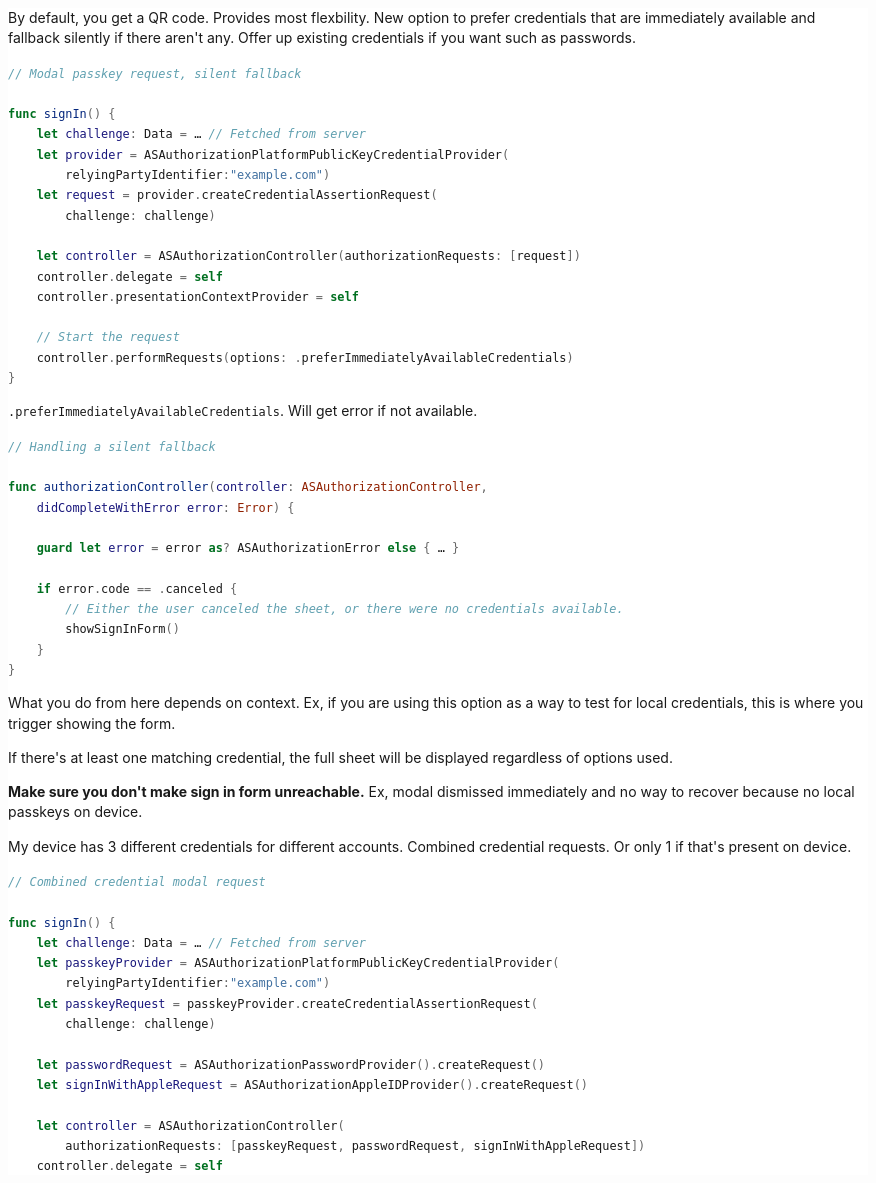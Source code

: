 By default, you get a QR code.  Provides most flexbility.  New option to prefer credentials that are immediately available and fallback silently if there aren't any.  Offer up existing credentials if you want such as passwords.

```swift
// Modal passkey request, silent fallback

func signIn() {
    let challenge: Data = … // Fetched from server
    let provider = ASAuthorizationPlatformPublicKeyCredentialProvider(
        relyingPartyIdentifier:"example.com")
    let request = provider.createCredentialAssertionRequest(
        challenge: challenge)

    let controller = ASAuthorizationController(authorizationRequests: [request])
    controller.delegate = self
    controller.presentationContextProvider = self

    // Start the request
    controller.performRequests(options: .preferImmediatelyAvailableCredentials)
}
```

`.preferImmediatelyAvailableCredentials`.  Will get error if not available.

```swift
// Handling a silent fallback
    
func authorizationController(controller: ASAuthorizationController, 
    didCompleteWithError error: Error) {
    
    guard let error = error as? ASAuthorizationError else { … }

    if error.code == .canceled {
        // Either the user canceled the sheet, or there were no credentials available.
        showSignInForm()
    }
}
```

What you do from here depends on context.  Ex, if you are using this option as a way to test for local credentials, this is where you trigger showing the form.

If there's at least one matching credential, the full sheet will be displayed regardless of options used.  

**Make sure you don't make sign in form unreachable.**  Ex, modal dismissed immediately and no way to recover because no local passkeys on device.

My device has 3 different credentials for different accounts.  Combined credential requests.  Or only 1 if that's present on device.


```swift
// Combined credential modal request

func signIn() {
    let challenge: Data = … // Fetched from server
    let passkeyProvider = ASAuthorizationPlatformPublicKeyCredentialProvider(
        relyingPartyIdentifier:"example.com")
    let passkeyRequest = passkeyProvider.createCredentialAssertionRequest(
        challenge: challenge)

    let passwordRequest = ASAuthorizationPasswordProvider().createRequest()
    let signInWithAppleRequest = ASAuthorizationAppleIDProvider().createRequest()

    let controller = ASAuthorizationController(
        authorizationRequests: [passkeyRequest, passwordRequest, signInWithAppleRequest])
    controller.delegate = self
```